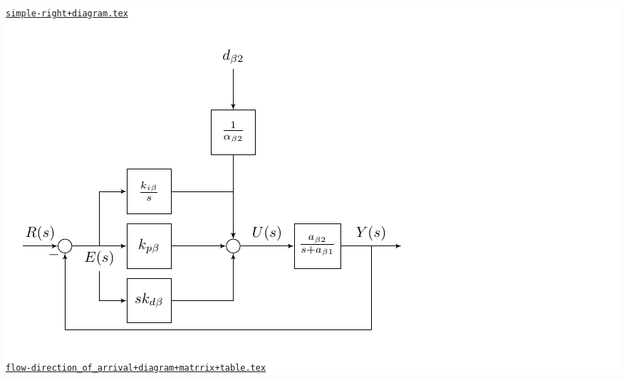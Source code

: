 [`simple-right+diagram.tex`](Tikz3/assets/simple-right+diagram/simple-right+diagram.tex)

![simple-right+diagram.png](Tikz3/assets/simple-right+diagram/simple-right+diagram.png)

[`flow-direction_of_arrival+diagram+matrrix+table.tex`](Tikz3/assets/flow-direction_of_arrival+diagram+matrrix+table/flow-direction_of_arrival+diagram+matrrix+table.tex)
